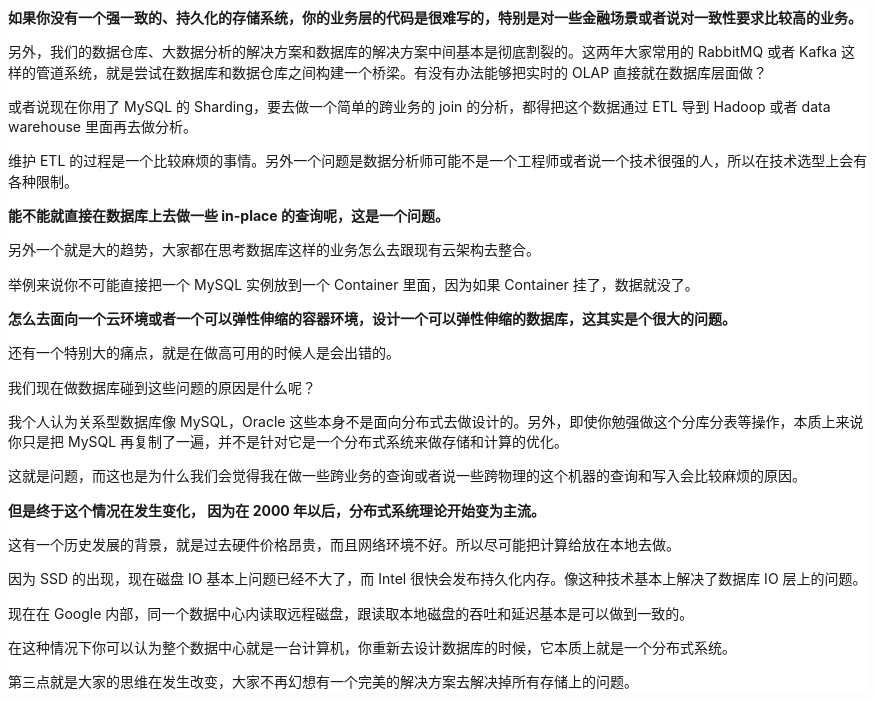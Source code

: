 

**如果你没有一个强一致的、持久化的存储系统，你的业务层的代码是很难写的，特别是对一些金融场景或者说对一致性要求比较高的业务。**



另外，我们的数据仓库、大数据分析的解决方案和数据库的解决方案中间基本是彻底割裂的。这两年大家常用的 RabbitMQ 或者 Kafka 这样的管道系统，就是尝试在数据库和数据仓库之间构建一个桥梁。有没有办法能够把实时的 OLAP 直接就在数据库层面做？



或者说现在你用了 MySQL 的 Sharding，要去做一个简单的跨业务的 join 的分析，都得把这个数据通过 ETL 导到 Hadoop 或者 data warehouse 里面再去做分析。



维护 ETL 的过程是一个比较麻烦的事情。另外一个问题是数据分析师可能不是一个工程师或者说一个技术很强的人，所以在技术选型上会有各种限制。



**能不能就直接在数据库上去做一些 in-place 的查询呢，这是一个问题。**



另外一个就是大的趋势，大家都在思考数据库这样的业务怎么去跟现有云架构去整合。



举例来说你不可能直接把一个 MySQL 实例放到一个 Container 里面，因为如果 Container 挂了，数据就没了。



**怎么去面向一个云环境或者一个可以弹性伸缩的容器环境，设计一个可以弹性伸缩的数据库，这其实是个很大的问题。**



还有一个特别大的痛点，就是在做高可用的时候人是会出错的。



我们现在做数据库碰到这些问题的原因是什么呢？



我个人认为关系型数据库像 MySQL，Oracle 这些本身不是面向分布式去做设计的。另外，即使你勉强做这个分库分表等操作，本质上来说你只是把 MySQL 再复制了一遍，并不是针对它是一个分布式系统来做存储和计算的优化。



这就是问题，而这也是为什么我们会觉得我在做一些跨业务的查询或者说一些跨物理的这个机器的查询和写入会比较麻烦的原因。



**但是终于这个情况在发生变化， 因为在 2000 年以后，分布式系统理论开始变为主流。**



这有一个历史发展的背景，就是过去硬件价格昂贵，而且网络环境不好。所以尽可能把计算给放在本地去做。



因为 SSD 的出现，现在磁盘 IO 基本上问题已经不大了，而 Intel 很快会发布持久化内存。像这种技术基本上解决了数据库 IO 层上的问题。



现在在 Google 内部，同一个数据中心内读取远程磁盘，跟读取本地磁盘的吞吐和延迟基本是可以做到一致的。



在这种情况下你可以认为整个数据中心就是一台计算机，你重新去设计数据库的时候，它本质上就是一个分布式系统。



第三点就是大家的思维在发生改变，大家不再幻想有一个完美的解决方案去解决掉所有存储上的问题。


